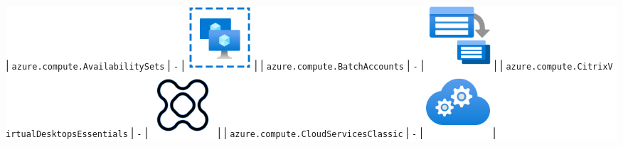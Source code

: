 | `azure.compute.AvailabilitySets`                | `-`    | <img width="90" src="../../docs/images/resources/azure/compute/availability-sets.png">                  |
| `azure.compute.BatchAccounts`                   | `-`    | <img width="90" src="../../docs/images/resources/azure/compute/batch-accounts.png">                     |
| `azure.compute.CitrixVirtualDesktopsEssentials` | `-`    | <img width="90" src="../../docs/images/resources/azure/compute/citrix-virtual-desktops-essentials.png"> |
| `azure.compute.CloudServicesClassic`            | `-`    | <img width="90" src="../../docs/images/resources/azure/compute/cloud-services-classic.png">             |